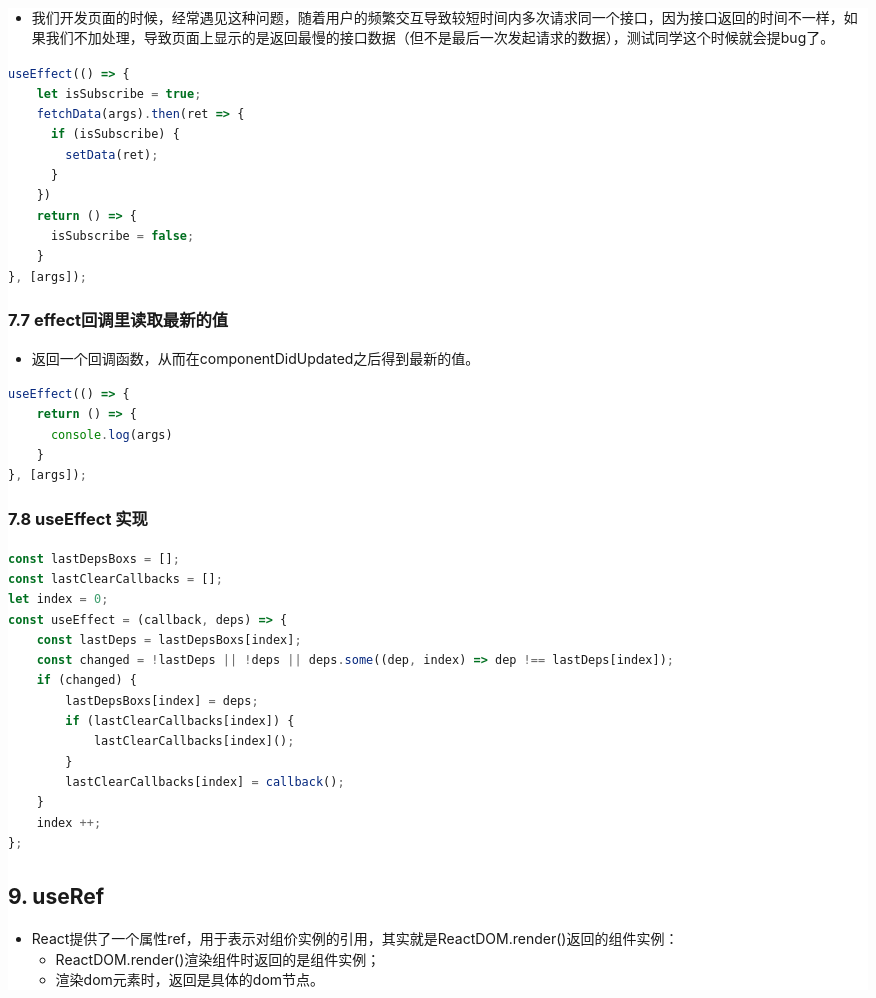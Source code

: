 - 我们开发页面的时候，经常遇见这种问题，随着用户的频繁交互导致较短时间内多次请求同一个接口，因为接口返回的时间不一样，如果我们不加处理，导致页面上显示的是返回最慢的接口数据（但不是最后一次发起请求的数据），测试同学这个时候就会提bug了。

```js
useEffect(() => {
    let isSubscribe = true;
    fetchData(args).then(ret => {
      if (isSubscribe) {
        setData(ret);
      }
    })
    return () => {
      isSubscribe = false;
    }
}, [args]);
```

### 7.7 effect回调里读取最新的值

- 返回一个回调函数，从而在componentDidUpdated之后得到最新的值。



```js
useEffect(() => {
    return () => {
      console.log(args)
    }
}, [args]);
```

### 7.8 useEffect 实现

```js
const lastDepsBoxs = [];
const lastClearCallbacks = [];
let index = 0;
const useEffect = (callback, deps) => {
    const lastDeps = lastDepsBoxs[index];
    const changed = !lastDeps || !deps || deps.some((dep, index) => dep !== lastDeps[index]);   
    if (changed) {
        lastDepsBoxs[index] = deps;
        if (lastClearCallbacks[index]) {
            lastClearCallbacks[index]();
        }
        lastClearCallbacks[index] = callback();
    }
    index ++;
};
```

## 9. useRef

- React提供了一个属性ref，用于表示对组价实例的引用，其实就是ReactDOM.render()返回的组件实例：
  - ReactDOM.render()渲染组件时返回的是组件实例；
  - 渲染dom元素时，返回是具体的dom节点。
